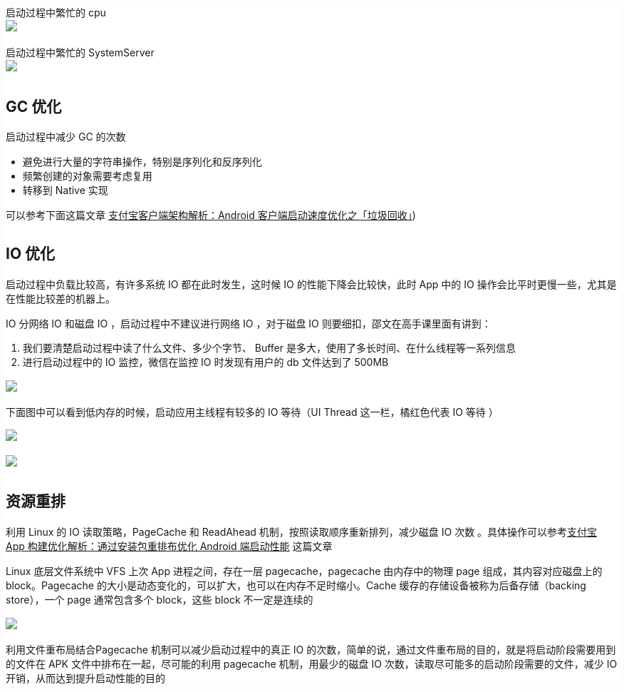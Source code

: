 启动过程中繁忙的 cpu  
[![](https://androidperformance.com/images/15740895432157.jpg)](https://androidperformance.com/images/15740895432157.jpg)

启动过程中繁忙的 SystemServer  
[![](https://androidperformance.com/images/15740895514226.jpg)](https://androidperformance.com/images/15740895514226.jpg)

## GC 优化[](https://androidperformance.com/2019/11/18/Android-App-Lunch-Optimize/?comefrom=https://blogread.cn/news/#GC-%E4%BC%98%E5%8C%96)

启动过程中减少 GC 的次数

- 避免进行大量的字符串操作，特别是序列化和反序列化
- 频繁创建的对象需要考虑复用
- 转移到 Native 实现

可以参考下面这篇文章 [支付宝客户端架构解析：Android 客户端启动速度优化之「垃圾回收」](https://juejin.im/post/5be1077d518825171140dbfa))

## IO 优化[](https://androidperformance.com/2019/11/18/Android-App-Lunch-Optimize/?comefrom=https://blogread.cn/news/#IO-%E4%BC%98%E5%8C%96)

启动过程中负载比较高，有许多系统 IO 都在此时发生，这时候 IO 的性能下降会比较快，此时 App 中的 IO 操作会比平时更慢一些，尤其是在性能比较差的机器上。

IO 分网络 IO 和磁盘 IO ，启动过程中不建议进行网络 IO ，对于磁盘 IO 则要细扣，邵文在高手课里面有讲到：

1. 我们要清楚启动过程中读了什么文件、多少个字节、 Buffer 是多大，使用了多长时间、在什么线程等一系列信息
2. 进行启动过程中的 IO 监控，微信在监控 IO 时发现有用户的 db 文件达到了 500MB

[![](https://androidperformance.com/images/15740895712642.jpg)](https://androidperformance.com/images/15740895712642.jpg)

下面图中可以看到低内存的时候，启动应用主线程有较多的 IO 等待（UI Thread 这一栏，橘红色代表 IO 等待 ）

[![](https://androidperformance.com/images/15740895799020.jpg)](https://androidperformance.com/images/15740895799020.jpg)

[![](https://androidperformance.com/images/15740895863900.jpg)](https://androidperformance.com/images/15740895863900.jpg)

## 资源重排[](https://androidperformance.com/2019/11/18/Android-App-Lunch-Optimize/?comefrom=https://blogread.cn/news/#%E8%B5%84%E6%BA%90%E9%87%8D%E6%8E%92)

利用 Linux 的 IO 读取策略，PageCache 和 ReadAhead 机制，按照读取顺序重新排列，减少磁盘 IO 次数 。具体操作可以参考[支付宝 App 构建优化解析：通过安装包重排布优化 Android 端启动性能](https://juejin.im/post/5be400c3f265da61476fb63c) 这篇文章

Linux 底层文件系统中 VFS 上次 App 进程之间，存在一层 pagecache，pagecache 由内存中的物理 page 组成，其内容对应磁盘上的 block。Pagecache 的大小是动态变化的，可以扩大，也可以在内存不足时缩小。Cache 缓存的存储设备被称为后备存储（backing store），一个 page 通常包含多个 block，这些 block 不一定是连续的

[![](https://androidperformance.com/images/15740895943096.jpg)](https://androidperformance.com/images/15740895943096.jpg)

利用文件重布局结合Pagecache 机制可以减少启动过程中的真正 IO 的次数，简单的说，通过文件重布局的目的，就是将启动阶段需要用到的文件在 APK 文件中排布在一起，尽可能的利用 pagecache 机制，用最少的磁盘 IO 次数，读取尽可能多的启动阶段需要的文件，减少 IO 开销，从而达到提升启动性能的目的

